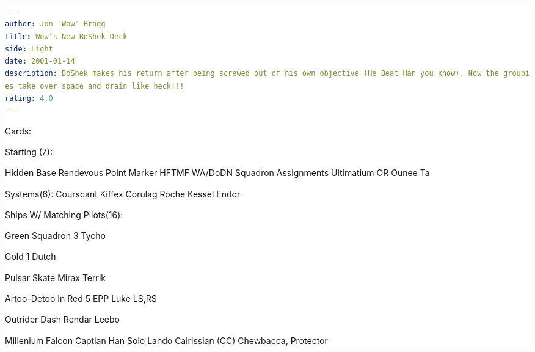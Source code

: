 ```yaml
---
author: Jon "Wow" Bragg
title: Wow’s New BoShek Deck
side: Light
date: 2001-01-14
description: BoShek makes his return after being screwed out of his own objective (He Beat Han you know). Now the groupies take over space and drain like heck!!!
rating: 4.0
---
```

Cards: 

Starting (7):

Hidden Base
Rendevous Point
Marker
HFTMF
WA/DoDN
Squadron Assignments
Ultimatium
OR
Ounee Ta

Systems(6):
Courscant
Kiffex
Corulag
Roche
Kessel
Endor

Ships W/ Matching Pilots(16):

Green Squadron 3
Tycho

Gold 1
Dutch

Pulsar Skate
Mirax Terrik

Artoo-Detoo In Red 5
EPP Luke
LS,RS

Outrider
Dash Rendar
Leebo

Millenium Falcon
Captian Han Solo
Lando Calrissian (CC)
Chewbacca, Protector
